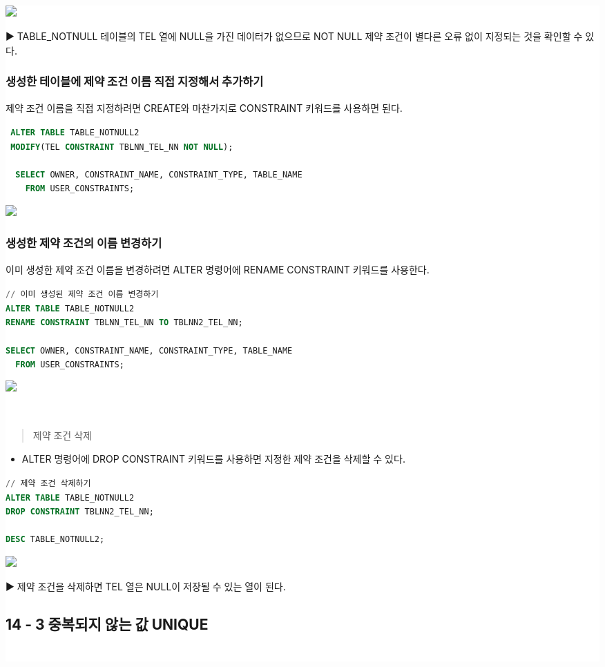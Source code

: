 ![](https://velog.velcdn.com/images/bebeco/post/cc9bbe94-e79a-42a0-9b0c-31d7fcb9f884/image.png)

▶︎ TABLE_NOTNULL 테이블의 TEL 열에 NULL을 가진 데이터가 없으므로 NOT NULL 제약 조건이 별다른 오류 없이 지정되는 것을 확인할 수 있다.
<br/>

### 생성한 테이블에 제약 조건 이름 직접 지정해서 추가하기

제약 조건 이름을 직접 지정하려면 CREATE와 마찬가지로 CONSTRAINT 키워드를 사용하면 된다.

```sql
 ALTER TABLE TABLE_NOTNULL2
 MODIFY(TEL CONSTRAINT TBLNN_TEL_NN NOT NULL);
 
  SELECT OWNER, CONSTRAINT_NAME, CONSTRAINT_TYPE, TABLE_NAME
    FROM USER_CONSTRAINTS;
```

![](https://velog.velcdn.com/images/bebeco/post/b1468284-1142-46f9-b537-b91a5ab35093/image.png)
<br/>

### 생성한 제약 조건의 이름 변경하기

이미 생성한 제약 조건 이름을 변경하려면 ALTER 명령어에 RENAME CONSTRAINT 키워드를 사용한다.

```sql
// 이미 생성된 제약 조건 이름 변경하기
ALTER TABLE TABLE_NOTNULL2
RENAME CONSTRAINT TBLNN_TEL_NN TO TBLNN2_TEL_NN;

SELECT OWNER, CONSTRAINT_NAME, CONSTRAINT_TYPE, TABLE_NAME
  FROM USER_CONSTRAINTS;
```

![](https://velog.velcdn.com/images/bebeco/post/9642d93d-da14-47be-bcd6-5ac5541e92c0/image.png)

<br/>

> 제약 조건 삭제

- ALTER 명령어에 DROP CONSTRAINT 키워드를 사용하면 지정한 제약 조건을 삭제할 수 있다.

```sql
// 제약 조건 삭제하기
ALTER TABLE TABLE_NOTNULL2
DROP CONSTRAINT TBLNN2_TEL_NN;

DESC TABLE_NOTNULL2;
```

![](https://velog.velcdn.com/images/bebeco/post/2e98cdc8-90d1-420d-8be0-d8624fbdfb5f/image.png)

▶︎ 제약 조건을 삭제하면 TEL 열은 NULL이 저장될 수 있는 열이 된다.
<br/>

## 14 - 3 중복되지 않는 값 UNIQUE
<br/>
